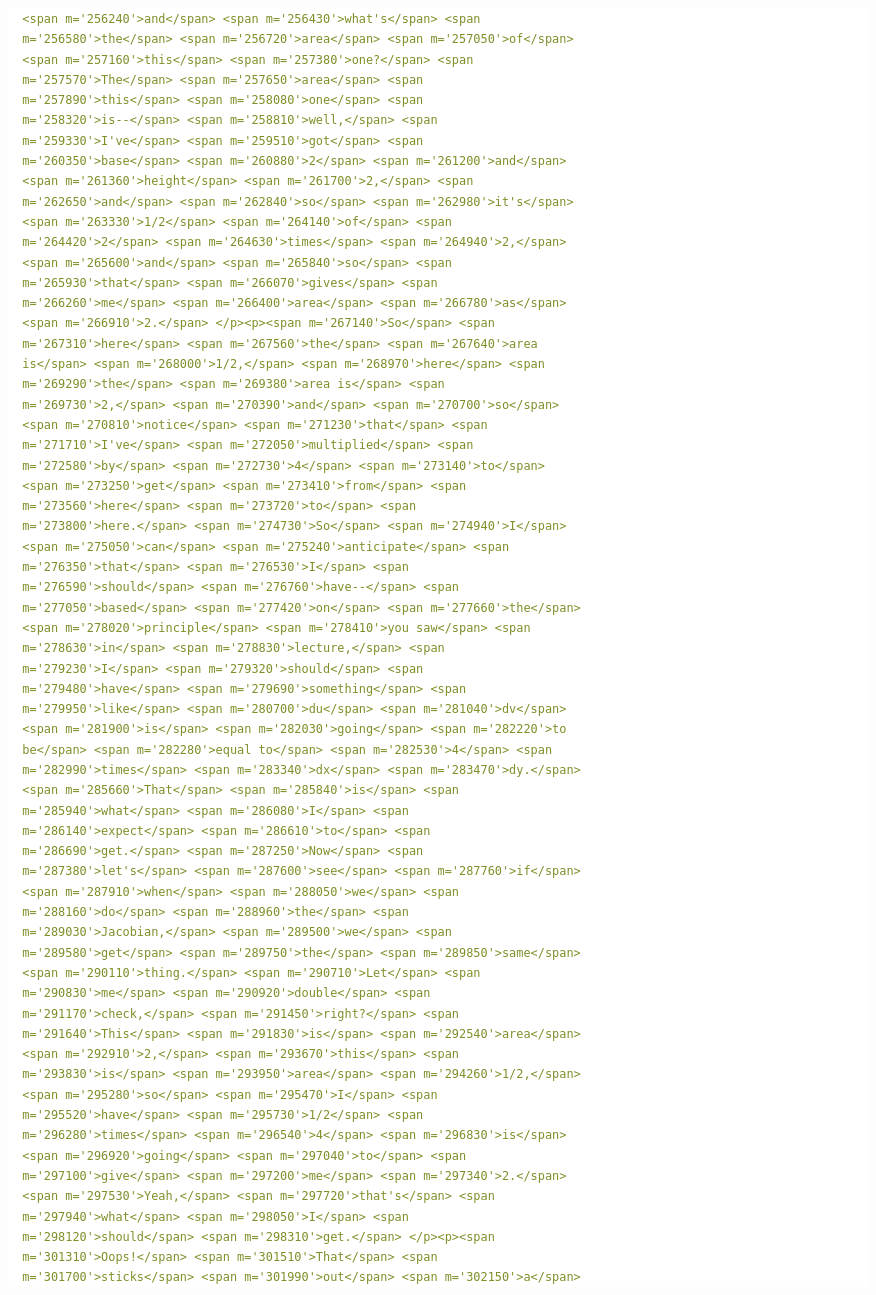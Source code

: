```yaml
  <span m='256240'>and</span> <span m='256430'>what's</span> <span
  m='256580'>the</span> <span m='256720'>area</span> <span m='257050'>of</span>
  <span m='257160'>this</span> <span m='257380'>one?</span> <span
  m='257570'>The</span> <span m='257650'>area</span> <span
  m='257890'>this</span> <span m='258080'>one</span> <span
  m='258320'>is--</span> <span m='258810'>well,</span> <span
  m='259330'>I've</span> <span m='259510'>got</span> <span
  m='260350'>base</span> <span m='260880'>2</span> <span m='261200'>and</span>
  <span m='261360'>height</span> <span m='261700'>2,</span> <span
  m='262650'>and</span> <span m='262840'>so</span> <span m='262980'>it's</span>
  <span m='263330'>1/2</span> <span m='264140'>of</span> <span
  m='264420'>2</span> <span m='264630'>times</span> <span m='264940'>2,</span>
  <span m='265600'>and</span> <span m='265840'>so</span> <span
  m='265930'>that</span> <span m='266070'>gives</span> <span
  m='266260'>me</span> <span m='266400'>area</span> <span m='266780'>as</span>
  <span m='266910'>2.</span> </p><p><span m='267140'>So</span> <span
  m='267310'>here</span> <span m='267560'>the</span> <span m='267640'>area
  is</span> <span m='268000'>1/2,</span> <span m='268970'>here</span> <span
  m='269290'>the</span> <span m='269380'>area is</span> <span
  m='269730'>2,</span> <span m='270390'>and</span> <span m='270700'>so</span>
  <span m='270810'>notice</span> <span m='271230'>that</span> <span
  m='271710'>I've</span> <span m='272050'>multiplied</span> <span
  m='272580'>by</span> <span m='272730'>4</span> <span m='273140'>to</span>
  <span m='273250'>get</span> <span m='273410'>from</span> <span
  m='273560'>here</span> <span m='273720'>to</span> <span
  m='273800'>here.</span> <span m='274730'>So</span> <span m='274940'>I</span>
  <span m='275050'>can</span> <span m='275240'>anticipate</span> <span
  m='276350'>that</span> <span m='276530'>I</span> <span
  m='276590'>should</span> <span m='276760'>have--</span> <span
  m='277050'>based</span> <span m='277420'>on</span> <span m='277660'>the</span>
  <span m='278020'>principle</span> <span m='278410'>you saw</span> <span
  m='278630'>in</span> <span m='278830'>lecture,</span> <span
  m='279230'>I</span> <span m='279320'>should</span> <span
  m='279480'>have</span> <span m='279690'>something</span> <span
  m='279950'>like</span> <span m='280700'>du</span> <span m='281040'>dv</span>
  <span m='281900'>is</span> <span m='282030'>going</span> <span m='282220'>to
  be</span> <span m='282280'>equal to</span> <span m='282530'>4</span> <span
  m='282990'>times</span> <span m='283340'>dx</span> <span m='283470'>dy.</span>
  <span m='285660'>That</span> <span m='285840'>is</span> <span
  m='285940'>what</span> <span m='286080'>I</span> <span
  m='286140'>expect</span> <span m='286610'>to</span> <span
  m='286690'>get.</span> <span m='287250'>Now</span> <span
  m='287380'>let's</span> <span m='287600'>see</span> <span m='287760'>if</span>
  <span m='287910'>when</span> <span m='288050'>we</span> <span
  m='288160'>do</span> <span m='288960'>the</span> <span
  m='289030'>Jacobian,</span> <span m='289500'>we</span> <span
  m='289580'>get</span> <span m='289750'>the</span> <span m='289850'>same</span>
  <span m='290110'>thing.</span> <span m='290710'>Let</span> <span
  m='290830'>me</span> <span m='290920'>double</span> <span
  m='291170'>check,</span> <span m='291450'>right?</span> <span
  m='291640'>This</span> <span m='291830'>is</span> <span m='292540'>area</span>
  <span m='292910'>2,</span> <span m='293670'>this</span> <span
  m='293830'>is</span> <span m='293950'>area</span> <span m='294260'>1/2,</span>
  <span m='295280'>so</span> <span m='295470'>I</span> <span
  m='295520'>have</span> <span m='295730'>1/2</span> <span
  m='296280'>times</span> <span m='296540'>4</span> <span m='296830'>is</span>
  <span m='296920'>going</span> <span m='297040'>to</span> <span
  m='297100'>give</span> <span m='297200'>me</span> <span m='297340'>2.</span>
  <span m='297530'>Yeah,</span> <span m='297720'>that's</span> <span
  m='297940'>what</span> <span m='298050'>I</span> <span
  m='298120'>should</span> <span m='298310'>get.</span> </p><p><span
  m='301310'>Oops!</span> <span m='301510'>That</span> <span
  m='301700'>sticks</span> <span m='301990'>out</span> <span m='302150'>a</span>
```
